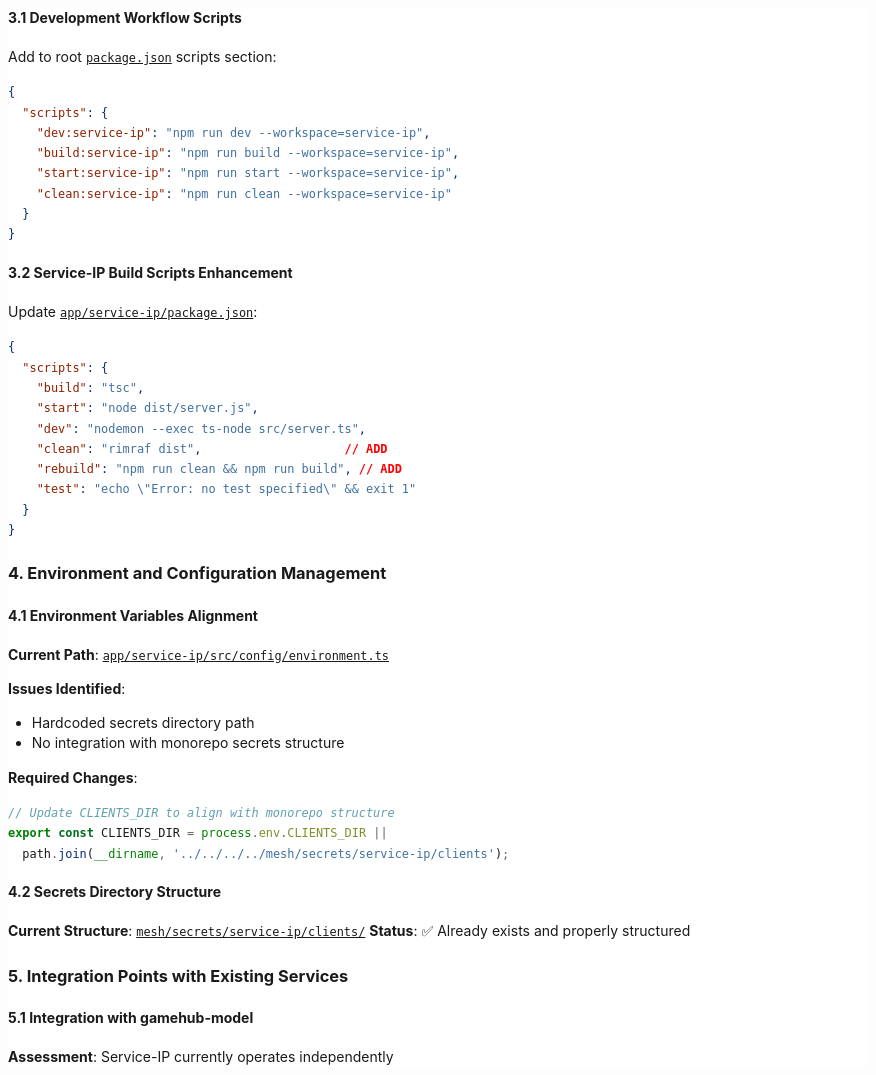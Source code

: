#### 3.1 Development Workflow Scripts
Add to root [`package.json`](app/package.json) scripts section:

```json
{
  "scripts": {
    "dev:service-ip": "npm run dev --workspace=service-ip",
    "build:service-ip": "npm run build --workspace=service-ip", 
    "start:service-ip": "npm run start --workspace=service-ip",
    "clean:service-ip": "npm run clean --workspace=service-ip"
  }
}
```

#### 3.2 Service-IP Build Scripts Enhancement
Update [`app/service-ip/package.json`](app/service-ip/package.json):

```json
{
  "scripts": {
    "build": "tsc",
    "start": "node dist/server.js",
    "dev": "nodemon --exec ts-node src/server.ts",
    "clean": "rimraf dist",                    // ADD
    "rebuild": "npm run clean && npm run build", // ADD
    "test": "echo \"Error: no test specified\" && exit 1"
  }
}
```

### 4. Environment and Configuration Management

#### 4.1 Environment Variables Alignment
**Current Path**: [`app/service-ip/src/config/environment.ts`](app/service-ip/src/config/environment.ts)

**Issues Identified**:
- Hardcoded secrets directory path
- No integration with monorepo secrets structure

**Required Changes**:
```typescript
// Update CLIENTS_DIR to align with monorepo structure
export const CLIENTS_DIR = process.env.CLIENTS_DIR || 
  path.join(__dirname, '../../../../mesh/secrets/service-ip/clients');
```

#### 4.2 Secrets Directory Structure
**Current Structure**: [`mesh/secrets/service-ip/clients/`](mesh/secrets/service-ip/clients/)
**Status**: ✅ Already exists and properly structured

### 5. Integration Points with Existing Services

#### 5.1 Integration with gamehub-model
**Assessment**: Service-IP currently operates independently
